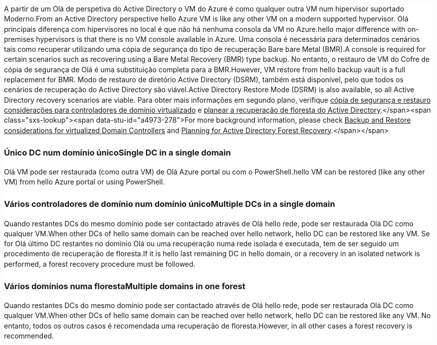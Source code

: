 <span data-ttu-id="a4973-273">A partir de um Olá de perspetiva do Active Directory o VM do Azure é como qualquer outra VM num hipervisor suportado Moderno.</span><span class="sxs-lookup"><span data-stu-id="a4973-273">From an Active Directory perspective hello Azure VM is like any other VM on a modern supported hypervisor.</span></span> <span data-ttu-id="a4973-274">Olá principais diferença com hipervisores no local é que não há nenhuma consola da VM no Azure.</span><span class="sxs-lookup"><span data-stu-id="a4973-274">hello major difference with on-premises hypervisors is that there is no VM console available in Azure.</span></span> <span data-ttu-id="a4973-275">Uma consola é necessária para determinados cenários tais como recuperar utilizando uma cópia de segurança do tipo de recuperação Bare bare Metal (BMR).</span><span class="sxs-lookup"><span data-stu-id="a4973-275">A console is required for certain scenarios such as recovering using a Bare Metal Recovery (BMR) type backup.</span></span> <span data-ttu-id="a4973-276">No entanto, o restauro de VM do Cofre de cópia de segurança de Olá é uma substituição completa para a BMR.</span><span class="sxs-lookup"><span data-stu-id="a4973-276">However, VM restore from hello backup vault is a full replacement for BMR.</span></span> <span data-ttu-id="a4973-277">Modo de restauro de diretório Active Directory (DSRM), também está disponível, pelo que todos os cenários de recuperação do Active Directory são viável.</span><span class="sxs-lookup"><span data-stu-id="a4973-277">Active Directory Restore Mode (DSRM) is also available, so all Active Directory recovery scenarios are viable.</span></span> <span data-ttu-id="a4973-278">Para obter mais informações em segundo plano, verifique [cópia de segurança e restauro considerações para controladores de domínio virtualizado](https://technet.microsoft.com/en-us/library/virtual_active_directory_domain_controller_virtualization_hyperv(v=ws.10).aspx#backup_and_restore_considerations_for_virtualized_domain_controllers) e [planear a recuperação de floresta do Active Directory](https://technet.microsoft.com/en-us/library/planning-active-directory-forest-recovery(v=ws.10).aspx).</span><span class="sxs-lookup"><span data-stu-id="a4973-278">For more background information, please check [Backup and Restore considerations for virtualized Domain Controllers](https://technet.microsoft.com/en-us/library/virtual_active_directory_domain_controller_virtualization_hyperv(v=ws.10).aspx#backup_and_restore_considerations_for_virtualized_domain_controllers) and [Planning for Active Directory Forest Recovery](https://technet.microsoft.com/en-us/library/planning-active-directory-forest-recovery(v=ws.10).aspx).</span></span>

### <a name="single-dc-in-a-single-domain"></a><span data-ttu-id="a4973-279">Único DC num domínio único</span><span class="sxs-lookup"><span data-stu-id="a4973-279">Single DC in a single domain</span></span>
<span data-ttu-id="a4973-280">Olá VM pode ser restaurada (como outra VM) de Olá Azure portal ou com o PowerShell.</span><span class="sxs-lookup"><span data-stu-id="a4973-280">hello VM can be restored (like any other VM) from hello Azure portal or using PowerShell.</span></span>

### <a name="multiple-dcs-in-a-single-domain"></a><span data-ttu-id="a4973-281">Vários controladores de domínio num domínio único</span><span class="sxs-lookup"><span data-stu-id="a4973-281">Multiple DCs in a single domain</span></span>
<span data-ttu-id="a4973-282">Quando restantes DCs do mesmo domínio pode ser contactado através de Olá hello rede, pode ser restaurada Olá DC como qualquer VM.</span><span class="sxs-lookup"><span data-stu-id="a4973-282">When other DCs of hello same domain can be reached over hello network, hello DC can be restored like any VM.</span></span> <span data-ttu-id="a4973-283">Se for Olá último DC restantes no domínio Olá ou uma recuperação numa rede isolada é executada, tem de ser seguido um procedimento de recuperação de floresta.</span><span class="sxs-lookup"><span data-stu-id="a4973-283">If it is hello last remaining DC in hello domain, or a recovery in an isolated network is performed, a forest recovery procedure must be followed.</span></span>

### <a name="multiple-domains-in-one-forest"></a><span data-ttu-id="a4973-284">Vários domínios numa floresta</span><span class="sxs-lookup"><span data-stu-id="a4973-284">Multiple domains in one forest</span></span>
<span data-ttu-id="a4973-285">Quando restantes DCs do mesmo domínio pode ser contactado através de Olá hello rede, pode ser restaurada Olá DC como qualquer VM.</span><span class="sxs-lookup"><span data-stu-id="a4973-285">When other DCs of hello same domain can be reached over hello network, hello DC can be restored like any VM.</span></span> <span data-ttu-id="a4973-286">No entanto, todos os outros casos é recomendada uma recuperação de floresta.</span><span class="sxs-lookup"><span data-stu-id="a4973-286">However, in all other cases a forest recovery is recommended.</span></span>
